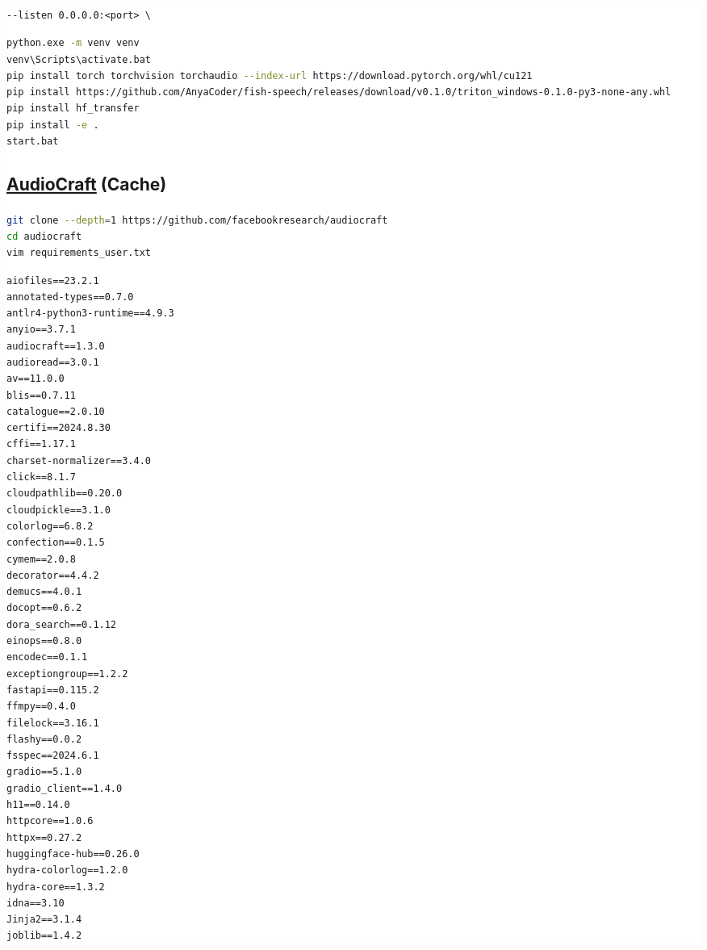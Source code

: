 ```
--listen 0.0.0.0:<port> \
```

```sh
python.exe -m venv venv
venv\Scripts\activate.bat
pip install torch torchvision torchaudio --index-url https://download.pytorch.org/whl/cu121
pip install https://github.com/AnyaCoder/fish-speech/releases/download/v0.1.0/triton_windows-0.1.0-py3-none-any.whl
pip install hf_transfer
pip install -e .
start.bat
```

## [AudioCraft](https://github.com/facebookresearch/audiocraft) (Cache)

```sh
git clone --depth=1 https://github.com/facebookresearch/audiocraft
cd audiocraft
vim requirements_user.txt
```

```
aiofiles==23.2.1
annotated-types==0.7.0
antlr4-python3-runtime==4.9.3
anyio==3.7.1
audiocraft==1.3.0
audioread==3.0.1
av==11.0.0
blis==0.7.11
catalogue==2.0.10
certifi==2024.8.30
cffi==1.17.1
charset-normalizer==3.4.0
click==8.1.7
cloudpathlib==0.20.0
cloudpickle==3.1.0
colorlog==6.8.2
confection==0.1.5
cymem==2.0.8
decorator==4.4.2
demucs==4.0.1
docopt==0.6.2
dora_search==0.1.12
einops==0.8.0
encodec==0.1.1
exceptiongroup==1.2.2
fastapi==0.115.2
ffmpy==0.4.0
filelock==3.16.1
flashy==0.0.2
fsspec==2024.6.1
gradio==5.1.0
gradio_client==1.4.0
h11==0.14.0
httpcore==1.0.6
httpx==0.27.2
huggingface-hub==0.26.0
hydra-colorlog==1.2.0
hydra-core==1.3.2
idna==3.10
Jinja2==3.1.4
joblib==1.4.2
```